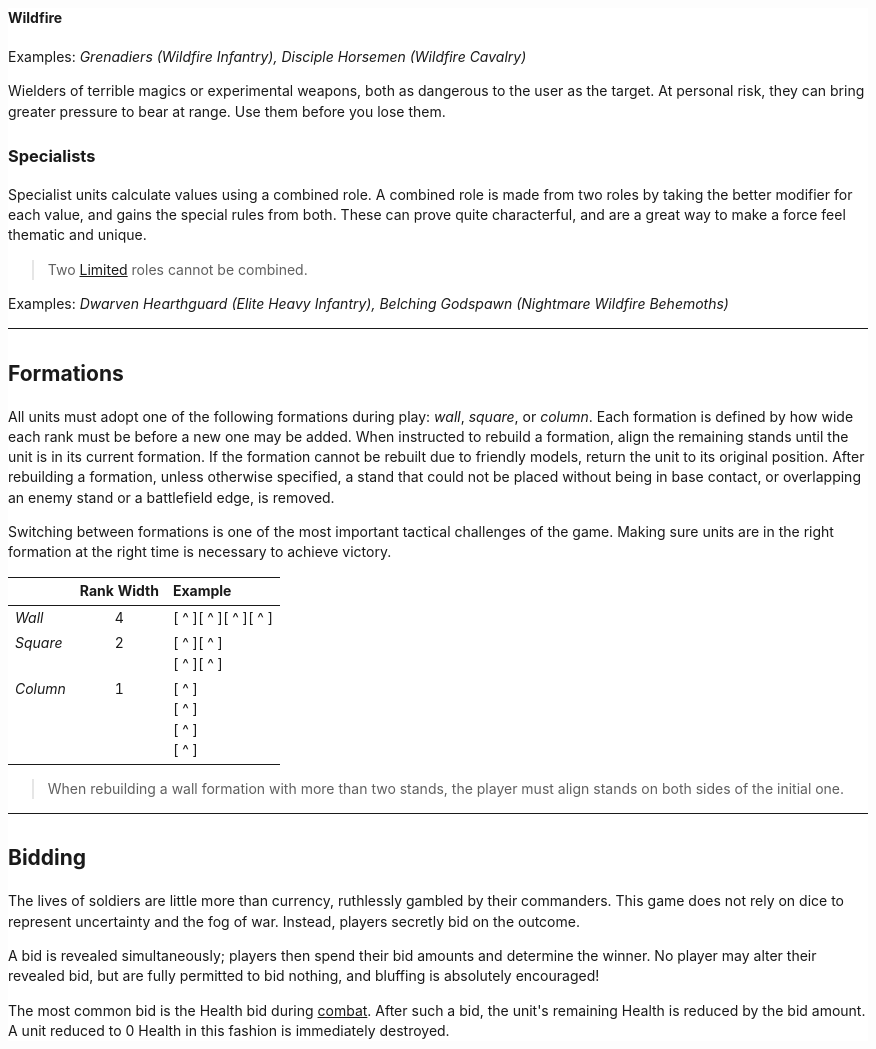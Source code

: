 #### Wildfire
Examples: _Grenadiers (Wildfire Infantry), Disciple Horsemen (Wildfire Cavalry)_

Wielders of terrible magics or experimental weapons, both as dangerous to the user as the target. At personal risk, they can bring greater pressure to bear at range. Use them before you lose them.

### Specialists
Specialist units calculate values using a combined role. A combined role is made from two roles by taking the better modifier for each value, and gains the special rules from both. These can prove quite characterful, and are a great way to make a force feel thematic and unique.

> Two [Limited](/honour-lies/roster-builder.html#special-rules) roles cannot be combined.

Examples: _Dwarven Hearthguard (Elite Heavy Infantry), Belching Godspawn (Nightmare Wildfire Behemoths)_

<hr id="formations">

## Formations
All units must adopt one of the following formations during play: _wall_, _square_, or _column_. Each formation is defined by how wide each rank must be before a new one may be added. When instructed to rebuild a formation, align the remaining stands until the unit is in its current formation. If the formation cannot be rebuilt due to friendly models, return the unit to its original position. After rebuilding a formation, unless otherwise specified, a stand that could not be placed without being in base contact, or overlapping an enemy stand or a battlefield edge, is removed.

Switching between formations is one of the most important tactical challenges of the game. Making sure units are in the right formation at the right time is necessary to achieve victory.

|          | Rank Width | Example |
| :------- | :--------: | :--------------------------------------------- |
| _Wall_   | 4          | \[ ^ \]\[ ^ \]\[ ^ \]\[ ^ \] |
| _Square_ | 2          | \[ ^ \]\[ ^ \]<br />\[ ^ \]\[ ^ \] |
| _Column_ | 1          | \[ ^ \]<br />\[ ^ \]<br />\[ ^ \]<br />\[ ^ \] |

> When rebuilding a wall formation with more than two stands, the player must align stands on both sides of the initial one.

<hr id="bidding" />

## Bidding
The lives of soldiers are little more than currency, ruthlessly gambled by their commanders. This game does not rely on dice to represent uncertainty and the fog of war. Instead, players secretly bid on the outcome.

A bid is revealed simultaneously; players then spend their bid amounts and determine the winner. No player may alter their revealed bid, but are fully permitted to bid nothing, and bluffing is absolutely encouraged!

The most common bid is the Health bid during [combat](/honour-lies/gameplay#combat). After such a bid, the unit's remaining Health is reduced by the bid amount. A unit reduced to 0 Health in this fashion is immediately destroyed.
